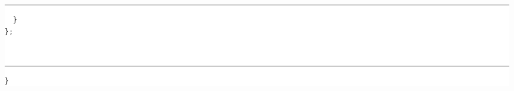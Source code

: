 


________________________________________________________________________________














```js
  }
};

```



```js

```






```js



```






________________________________________________________________________________






```js
```



```js
```


```js
```






```js
}

```

